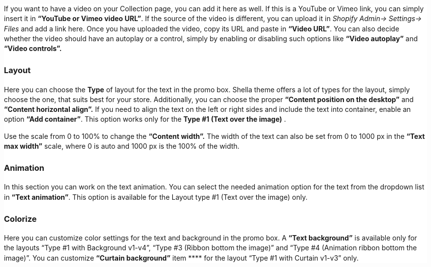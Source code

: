 &#x20;If you want to have a video on your Collection page, you can add it here as well. If this is a YouTube or Vimeo link, you can simply insert it in **“YouTube or Vimeo video URL”**. If the source of the video is different, you can upload it in _Shopify Admin-> Settings-> Files_ and add a link here. Once you have uploaded the video, copy its URL and paste in **“Video URL”**. You can also decide whether the video should have an autoplay or a control, simply by enabling or disabling such options like **“Video autoplay”** and **“Video controls”.**

### **Layout**

&#x20;Here you can choose the **Type** of layout for the text in the promo box. Shella theme offers a lot of types for the layout, simply choose the one, that suits best for your store. Additionally, you can choose the proper **“Content position on the desktop”** and **“Content horizontal align”.** If you need to align the text on the left or right sides and include the text into container, enable an option **“Add container”**. This option works only for the **Type #1 (Text over the image)** .

&#x20;Use the scale from 0 to 100% to change the **“Content width”.** The width of the text can also be set from 0 to 1000 px in the **“Text max width”** scale, where 0 is auto and 1000 px is the 100% of the width.

### **Animation**

&#x20;In this section you can work on the text animation. You can select the needed animation option for the text from the dropdown list in **“Text animation”**. This option is available for the Layout type #1 (Text over the image) only.

### Colorize

&#x20;Here you can customize color settings for the text and background in the promo box. A **“Text background”** is available only for the layouts “Type #1 with Background v1-v4”, “Type #3 (Ribbon bottom the image)” and “Type #4 (Animation ribbon bottom the image)”. You can customize **“Curtain background”** item **** for the layout “Type #1 with Curtain v1-v3” only.
